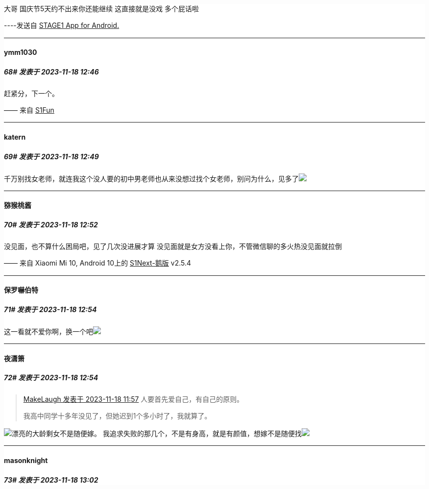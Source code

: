 大哥 国庆节5天约不出来你还能继续 这直接就是没戏 多个屁话啦

----发送自 [STAGE1 App for Android.](http://stage1.5j4m.com/?1.37)

*****

####  ymm1030  
##### 68#       发表于 2023-11-18 12:46

赶紧分，下一个。

—— 来自 [S1Fun](https://s1fun.koalcat.com)

*****

####  katern  
##### 69#       发表于 2023-11-18 12:49

千万别找女老师，就连我这个没人要的初中男老师也从来没想过找个女老师，别问为什么，见多了<img src="https://static.saraba1st.com/image/smiley/face2017/067.png" referrerpolicy="no-referrer">

*****

####  猕猴桃酱  
##### 70#       发表于 2023-11-18 12:52

没见面，也不算什么困局吧，见了几次没进展才算
没见面就是女方没看上你，不管微信聊的多火热没见面就拉倒

—— 来自 Xiaomi Mi 10, Android 10上的 [S1Next-鹅版](https://github.com/ykrank/S1-Next/releases) v2.5.4

*****

####  保罗嚇伯特  
##### 71#       发表于 2023-11-18 12:54

这一看就不爱你啊，换一个吧<img src="https://static.saraba1st.com/image/smiley/face2017/009.gif" referrerpolicy="no-referrer">

*****

####  夜潇箫  
##### 72#       发表于 2023-11-18 12:54

<blockquote><a href="httphttps://bbs.saraba1st.com/2b/forum.php?mod=redirect&amp;goto=findpost&amp;pid=63073346&amp;ptid=2161133" target="_blank">MakeLaugh 发表于 2023-11-18 11:57</a>
人要首先爱自己，有自己的原则。

我高中同学十多年没见了，但她迟到1个多小时了，我就算了。</blockquote>
<img src="https://static.saraba1st.com/image/smiley/face2017/037.png" referrerpolicy="no-referrer">漂亮的大龄剩女不是随便嫁。
我追求失败的那几个，不是有身高，就是有颜值，想嫁不是随便找<img src="https://static.saraba1st.com/image/smiley/face2017/118.png" referrerpolicy="no-referrer">

*****

####  masonknight  
##### 73#       发表于 2023-11-18 13:02
